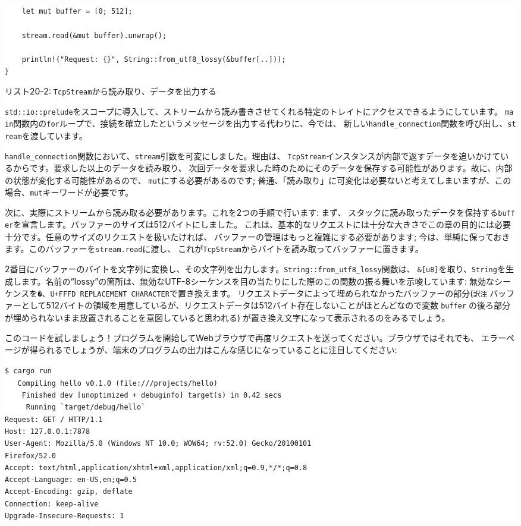 ```rust,no_run
    let mut buffer = [0; 512];

    stream.read(&mut buffer).unwrap();

    println!("Request: {}", String::from_utf8_lossy(&buffer[..]));
}
```




<span class="caption">リスト20-2: `TcpStream`から読み取り、データを出力する</span>






`std::io::prelude`をスコープに導入して、ストリームから読み書きさせてくれる特定のトレイトにアクセスできるようにしています。
`main`関数内の`for`ループで、接続を確立したというメッセージを出力する代わりに、今では、
新しい`handle_connection`関数を呼び出し、`stream`を渡しています。








`handle_connection`関数において、`stream`引数を可変にしました。理由は、
`TcpStream`インスタンスが内部で返すデータを追いかけているからです。要求した以上のデータを読み取り、
次回データを要求した時のためにそのデータを保存する可能性があります。故に、内部の状態が変化する可能性があるので、
`mut`にする必要があるのです; 普通、「読み取り」に可変化は必要ないと考えてしまいますが、この場合、`mut`キーワードが必要です。









次に、実際にストリームから読み取る必要があります。これを2つの手順で行います: まず、
スタックに読み取ったデータを保持する`buffer`を宣言します。バッファーのサイズは512バイトにしました。
これは、基本的なリクエストには十分な大きさでこの章の目的には必要十分です。任意のサイズのリクエストを扱いたければ、
バッファーの管理はもっと複雑にする必要があります; 今は、単純に保っておきます。このバッファーを`stream.read`に渡し、
これが`TcpStream`からバイトを読み取ってバッファーに置きます。








2番目にバッファーのバイトを文字列に変換し、その文字列を出力します。`String::from_utf8_lossy`関数は、
`&[u8]`を取り、`String`を生成します。名前の“lossy”の箇所は、無効なUTF-8シーケンスを目の当たりにした際のこの関数の振る舞いを示唆しています:
無効なシーケンスを`�`、`U+FFFD REPLACEMENT CHARACTER`で置き換えます。
リクエストデータによって埋められなかったバッファーの部分(`訳注` バッファーとして512バイトの領域を用意しているが、リクエストデータは512バイト存在しないことがほとんどなので変数 `buffer` の後ろ部分が埋められないまま放置されることを意図していると思われる) が置き換え文字になって表示されるのをみるでしょう。





このコードを試しましょう！プログラムを開始してWebブラウザで再度リクエストを送ってください。ブラウザではそれでも、
エラーページが得られるでしょうが、端末のプログラムの出力はこんな感じになっていることに注目してください:

```text
$ cargo run
   Compiling hello v0.1.0 (file:///projects/hello)
    Finished dev [unoptimized + debuginfo] target(s) in 0.42 secs
     Running `target/debug/hello`
Request: GET / HTTP/1.1
Host: 127.0.0.1:7878
User-Agent: Mozilla/5.0 (Windows NT 10.0; WOW64; rv:52.0) Gecko/20100101
Firefox/52.0
Accept: text/html,application/xhtml+xml,application/xml;q=0.9,*/*;q=0.8
Accept-Language: en-US,en;q=0.5
Accept-Encoding: gzip, deflate
Connection: keep-alive
Upgrade-Insecure-Requests: 1
```